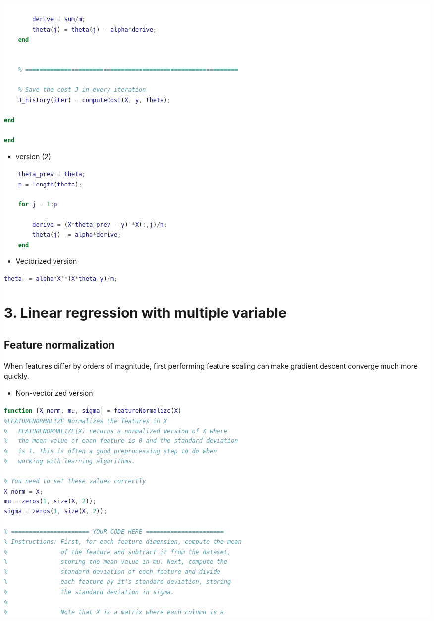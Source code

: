 ```m

        derive = sum/m;
        theta(j) = theta(j) - alpha*derive;
    end


    % ============================================================

    % Save the cost J in every iteration    
    J_history(iter) = computeCost(X, y, theta);

end

end
```

* version (2)

``` m
    theta_prev = theta;
    p = length(theta);

    for j = 1:p

        derive = (X*theta_prev - y)'*X(:,j)/m;
        theta(j) -= alpha*derive;
    end
```

* Vectorized version

```m
theta -= alpha*X'*(X*theta-y)/m;
```

# 3. Linear regression with multiple variable

## Feature normalization
When features differ by orders of magnitude, first performing feature scaling can make gradient descent converge much more quickly.

* Non-vectorized version

```m
function [X_norm, mu, sigma] = featureNormalize(X)
%FEATURENORMALIZE Normalizes the features in X 
%   FEATURENORMALIZE(X) returns a normalized version of X where
%   the mean value of each feature is 0 and the standard deviation
%   is 1. This is often a good preprocessing step to do when
%   working with learning algorithms.

% You need to set these values correctly
X_norm = X;
mu = zeros(1, size(X, 2));
sigma = zeros(1, size(X, 2));

% ====================== YOUR CODE HERE ======================
% Instructions: First, for each feature dimension, compute the mean
%               of the feature and subtract it from the dataset,
%               storing the mean value in mu. Next, compute the 
%               standard deviation of each feature and divide
%               each feature by it's standard deviation, storing
%               the standard deviation in sigma. 
%
%               Note that X is a matrix where each column is a 
```